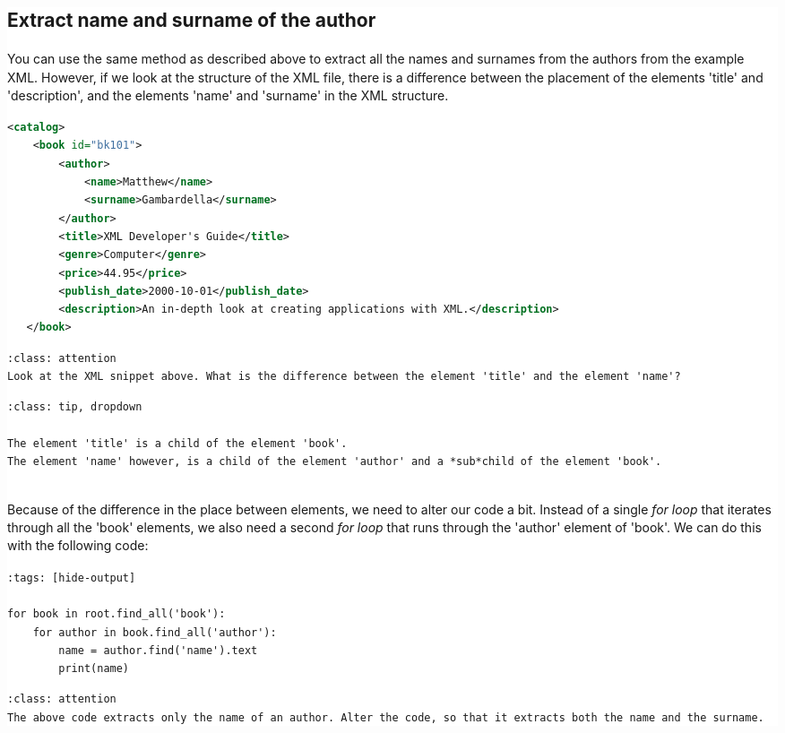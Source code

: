 
## Extract name and surname of the author
You can use the same method as described above to extract all the names and surnames from the authors from the example XML. 
However, if we look at the structure of the XML file, there is a difference between the placement of the elements 'title' and 'description', and the elements 'name' and 'surname' in the XML structure. 

```XML
<catalog>
	<book id="bk101">
		<author>
			<name>Matthew</name>
			<surname>Gambardella</surname>
		</author>
		<title>XML Developer's Guide</title>
		<genre>Computer</genre>
		<price>44.95</price>
		<publish_date>2000-10-01</publish_date>
		<description>An in-depth look at creating applications with XML.</description>
   </book>
```


```{admonition} Exercise
:class: attention
Look at the XML snippet above. What is the difference between the element 'title' and the element 'name'?
```

```{admonition} Solution
:class: tip, dropdown
	
The element 'title' is a child of the element 'book'. 
The element 'name' however, is a child of the element 'author' and a *sub*child of the element 'book'. 
	
```

Because of the difference in the place between elements, we need to alter our code a bit. Instead of a single *for loop* that iterates through all the 'book' elements, 
we also need a second *for loop* that runs through the 'author' element of 'book'. We can do this with the following code:

```{code-cell}
:tags: [hide-output]

for book in root.find_all('book'):
    for author in book.find_all('author'):
        name = author.find('name').text
        print(name) 
```

```{admonition} Exercise
:class: attention
The above code extracts only the name of an author. Alter the code, so that it extracts both the name and the surname. 
```
